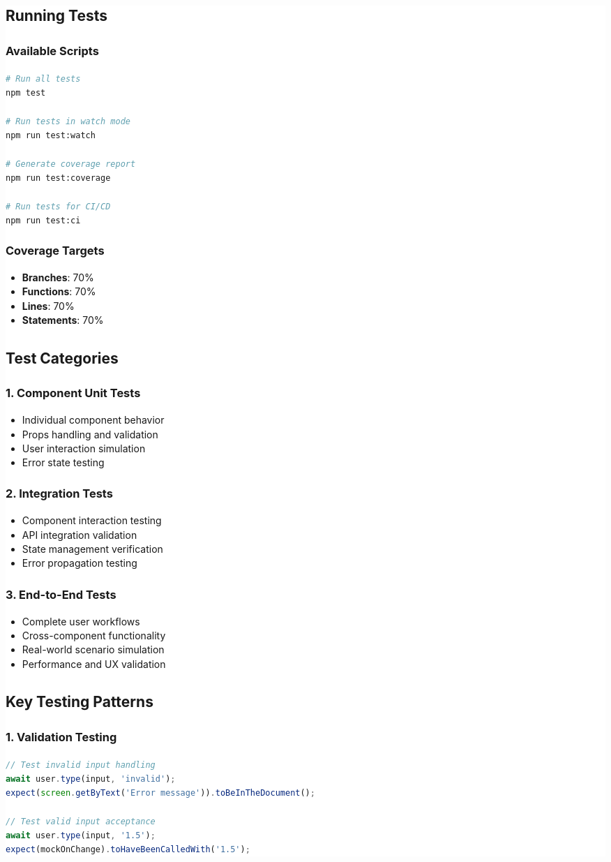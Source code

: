 ## Running Tests

### Available Scripts
```bash
# Run all tests
npm test

# Run tests in watch mode
npm run test:watch

# Generate coverage report
npm run test:coverage

# Run tests for CI/CD
npm run test:ci
```

### Coverage Targets
- **Branches**: 70%
- **Functions**: 70%
- **Lines**: 70%
- **Statements**: 70%

## Test Categories

### 1. Component Unit Tests
- Individual component behavior
- Props handling and validation
- User interaction simulation
- Error state testing

### 2. Integration Tests
- Component interaction testing
- API integration validation
- State management verification
- Error propagation testing

### 3. End-to-End Tests
- Complete user workflows
- Cross-component functionality
- Real-world scenario simulation
- Performance and UX validation

## Key Testing Patterns

### 1. Validation Testing
```typescript
// Test invalid input handling
await user.type(input, 'invalid');
expect(screen.getByText('Error message')).toBeInTheDocument();

// Test valid input acceptance
await user.type(input, '1.5');
expect(mockOnChange).toHaveBeenCalledWith('1.5');
```
